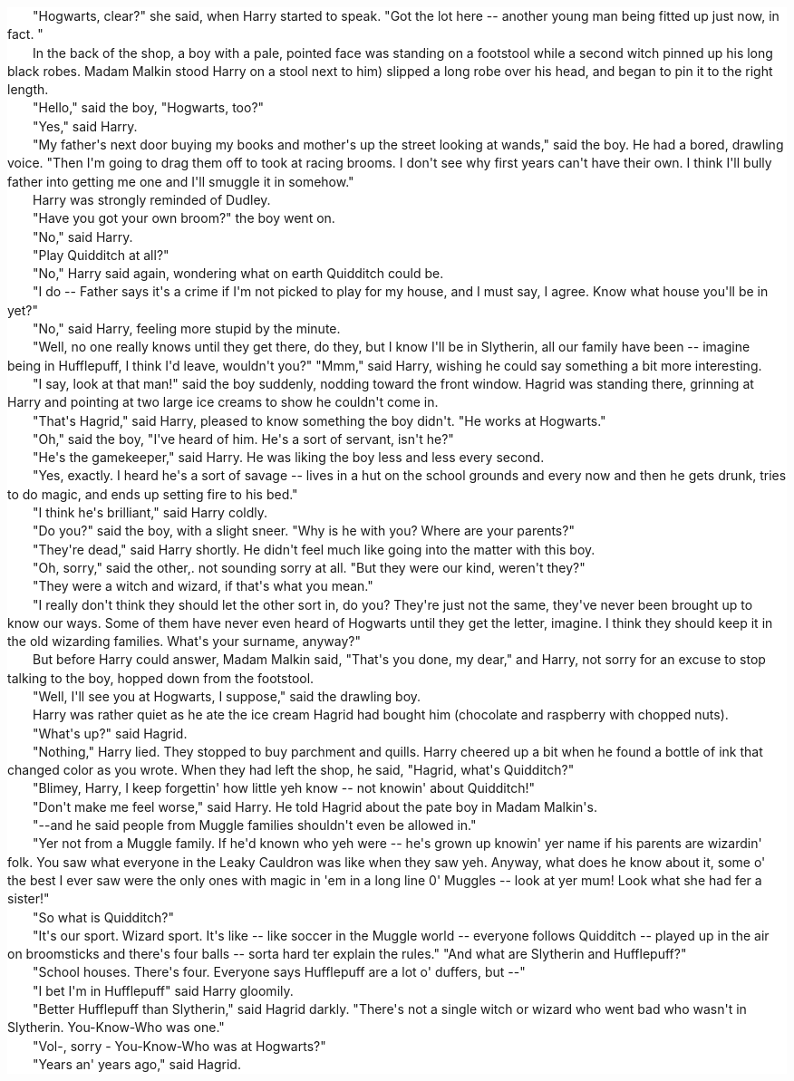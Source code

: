 　　"Hogwarts, clear?" she said, when Harry started to speak. "Got the lot here -- another young man being fitted up just now, in fact. "  
　　In the back of the shop, a boy with a pale, pointed face was standing on a footstool while a second witch pinned up his long black robes. Madam Malkin stood Harry on a stool next to him) slipped a long robe over his head, and began to pin it to the right length.  
　　"Hello," said the boy, "Hogwarts, too?"  
　　"Yes," said Harry.  
　　"My father's next door buying my books and mother's up the street looking at wands," said the boy. He had a bored, drawling voice. "Then I'm going to drag them off to took at racing brooms. I don't see why first years can't have their own. I think I'll bully father into getting me one and I'll smuggle it in somehow."  
　　Harry was strongly reminded of Dudley.  
　　"Have you got your own broom?" the boy went on.  
　　"No," said Harry.  
　　"Play Quidditch at all?"  
　　"No," Harry said again, wondering what on earth Quidditch could be.  
　　"I do -- Father says it's a crime if I'm not picked to play for my house, and I must say, I agree. Know what house you'll be in yet?"  
　　"No," said Harry, feeling more stupid by the minute.  
　　"Well, no one really knows until they get there, do they, but I know I'll be in Slytherin, all our family have been -- imagine being in Hufflepuff, I think I'd leave, wouldn't you?" "Mmm," said Harry, wishing he could say something a bit more interesting.  
　　"I say, look at that man!" said the boy suddenly, nodding toward the front window. Hagrid was standing there, grinning at Harry and pointing at two large ice creams to show he couldn't come in.  
　　"That's Hagrid," said Harry, pleased to know something the boy didn't. "He works at Hogwarts."  
　　"Oh," said the boy, "I've heard of him. He's a sort of servant, isn't he?"  
　　"He's the gamekeeper," said Harry. He was liking the boy less and less every second.  
　　"Yes, exactly. I heard he's a sort of savage -- lives in a hut on the school grounds and every now and then he gets drunk, tries to do magic, and ends up setting fire to his bed."  
　　"I think he's brilliant," said Harry coldly.  
　　"Do you?" said the boy, with a slight sneer. "Why is he with you? Where are your parents?"  
　　"They're dead," said Harry shortly. He didn't feel much like going into the matter with this boy.  
　　"Oh, sorry," said the other,. not sounding sorry at all. "But they were our kind, weren't they?"  
　　"They were a witch and wizard, if that's what you mean."  
　　"I really don't think they should let the other sort in, do you? They're just not the same, they've never been brought up to know our ways. Some of them have never even heard of Hogwarts until they get the letter, imagine. I think they should keep it in the old wizarding families. What's your surname, anyway?"  
　　But before Harry could answer, Madam Malkin said, "That's you done, my dear," and Harry, not sorry for an excuse to stop talking to the boy, hopped down from the footstool.  
　　"Well, I'll see you at Hogwarts, I suppose," said the drawling boy.  
　　Harry was rather quiet as he ate the ice cream Hagrid had bought him (chocolate and raspberry with chopped nuts).  
　　"What's up?" said Hagrid.  
　　"Nothing," Harry lied. They stopped to buy parchment and quills. Harry cheered up a bit when he found a bottle of ink that changed color as you wrote. When they had left the shop, he said, "Hagrid, what's Quidditch?"  
　　"Blimey, Harry, I keep forgettin' how little yeh know -- not knowin' about Quidditch!"  
　　"Don't make me feel worse," said Harry. He told Hagrid about the pate boy in Madam Malkin's.  
　　"--and he said people from Muggle families shouldn't even be allowed in."  
　　"Yer not from a Muggle family. If he'd known who yeh were -- he's grown up knowin' yer name if his parents are wizardin' folk. You saw what everyone in the Leaky Cauldron was like when they saw yeh. Anyway, what does he know about it, some o' the best I ever saw were the only ones with magic in 'em in a long line 0' Muggles -- look at yer mum! Look what she had fer a sister!"  
　　"So what is Quidditch?"  
　　"It's our sport. Wizard sport. It's like -- like soccer in the Muggle world -- everyone follows Quidditch -- played up in the air on broomsticks and there's four balls -- sorta hard ter explain the rules." "And what are Slytherin and Hufflepuff?"  
　　"School houses. There's four. Everyone says Hufflepuff are a lot o' duffers, but --"  
　　"I bet I'm in Hufflepuff" said Harry gloomily.  
　　"Better Hufflepuff than Slytherin," said Hagrid darkly. "There's not a single witch or wizard who went bad who wasn't in Slytherin. You-Know-Who was one."  
　　"Vol-, sorry - You-Know-Who was at Hogwarts?"  
　　"Years an' years ago," said Hagrid.  